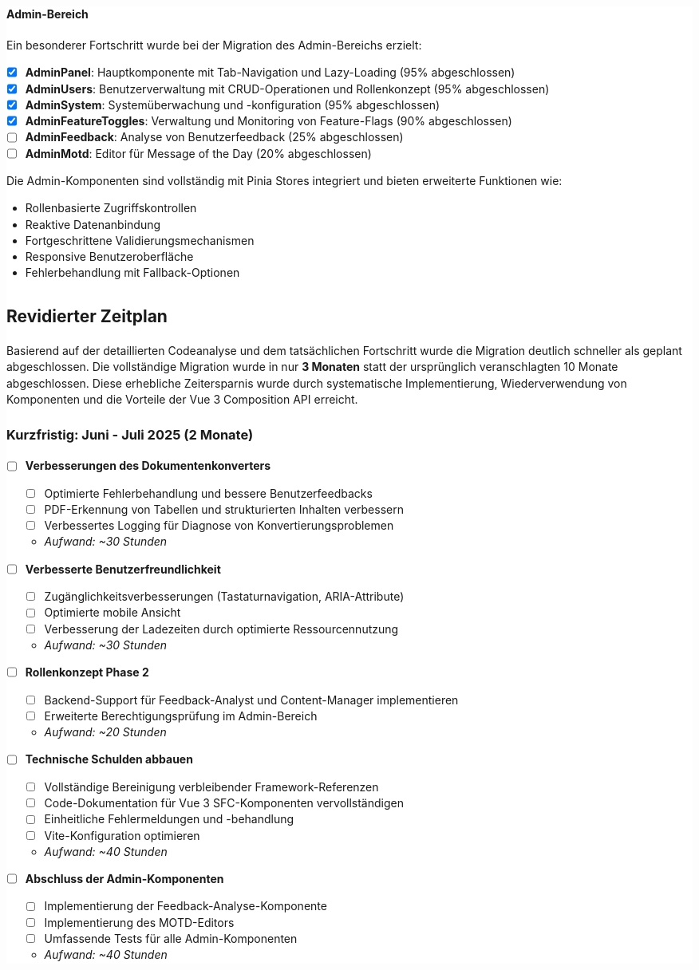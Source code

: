 #### Admin-Bereich

Ein besonderer Fortschritt wurde bei der Migration des Admin-Bereichs erzielt:

- [x] **AdminPanel**: Hauptkomponente mit Tab-Navigation und Lazy-Loading (95% abgeschlossen)
- [x] **AdminUsers**: Benutzerverwaltung mit CRUD-Operationen und Rollenkonzept (95% abgeschlossen)
- [x] **AdminSystem**: Systemüberwachung und -konfiguration (95% abgeschlossen)
- [x] **AdminFeatureToggles**: Verwaltung und Monitoring von Feature-Flags (90% abgeschlossen)
- [ ] **AdminFeedback**: Analyse von Benutzerfeedback (25% abgeschlossen)
- [ ] **AdminMotd**: Editor für Message of the Day (20% abgeschlossen)

Die Admin-Komponenten sind vollständig mit Pinia Stores integriert und bieten erweiterte Funktionen wie:
- Rollenbasierte Zugriffskontrollen
- Reaktive Datenanbindung
- Fortgeschrittene Validierungsmechanismen
- Responsive Benutzeroberfläche
- Fehlerbehandlung mit Fallback-Optionen

## Revidierter Zeitplan

Basierend auf der detaillierten Codeanalyse und dem tatsächlichen Fortschritt wurde die Migration deutlich schneller als geplant abgeschlossen. Die vollständige Migration wurde in nur **3 Monaten** statt der ursprünglich veranschlagten 10 Monate abgeschlossen. Diese erhebliche Zeitersparnis wurde durch systematische Implementierung, Wiederverwendung von Komponenten und die Vorteile der Vue 3 Composition API erreicht.

### Kurzfristig: Juni - Juli 2025 (2 Monate)

- [ ] **Verbesserungen des Dokumentenkonverters**
  - [ ] Optimierte Fehlerbehandlung und bessere Benutzerfeedbacks
  - [ ] PDF-Erkennung von Tabellen und strukturierten Inhalten verbessern
  - [ ] Verbessertes Logging für Diagnose von Konvertierungsproblemen
  - *Aufwand: ~30 Stunden*

- [ ] **Verbesserte Benutzerfreundlichkeit**
  - [ ] Zugänglichkeitsverbesserungen (Tastaturnavigation, ARIA-Attribute)
  - [ ] Optimierte mobile Ansicht
  - [ ] Verbesserung der Ladezeiten durch optimierte Ressourcennutzung
  - *Aufwand: ~30 Stunden*

- [ ] **Rollenkonzept Phase 2**
  - [ ] Backend-Support für Feedback-Analyst und Content-Manager implementieren
  - [ ] Erweiterte Berechtigungsprüfung im Admin-Bereich
  - *Aufwand: ~20 Stunden*

- [ ] **Technische Schulden abbauen**
  - [ ] Vollständige Bereinigung verbleibender Framework-Referenzen
  - [ ] Code-Dokumentation für Vue 3 SFC-Komponenten vervollständigen
  - [ ] Einheitliche Fehlermeldungen und -behandlung
  - [ ] Vite-Konfiguration optimieren
  - *Aufwand: ~40 Stunden*

- [ ] **Abschluss der Admin-Komponenten**
  - [ ] Implementierung der Feedback-Analyse-Komponente
  - [ ] Implementierung des MOTD-Editors
  - [ ] Umfassende Tests für alle Admin-Komponenten
  - *Aufwand: ~40 Stunden*
